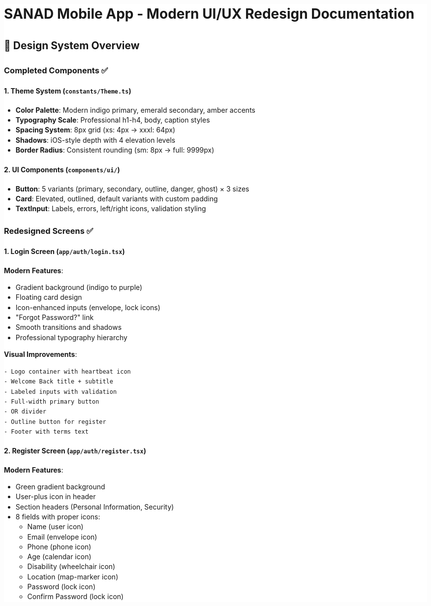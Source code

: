 # SANAD Mobile App - Modern UI/UX Redesign Documentation

## 🎨 Design System Overview

### Completed Components ✅

#### 1. **Theme System** (`constants/Theme.ts`)

- **Color Palette**: Modern indigo primary, emerald secondary, amber accents
- **Typography Scale**: Professional h1-h4, body, caption styles
- **Spacing System**: 8px grid (xs: 4px → xxxl: 64px)
- **Shadows**: iOS-style depth with 4 elevation levels
- **Border Radius**: Consistent rounding (sm: 8px → full: 9999px)

#### 2. **UI Components** (`components/ui/`)

- **Button**: 5 variants (primary, secondary, outline, danger, ghost) × 3 sizes
- **Card**: Elevated, outlined, default variants with custom padding
- **TextInput**: Labels, errors, left/right icons, validation styling

### Redesigned Screens ✅

#### 1. **Login Screen** (`app/auth/login.tsx`)

**Modern Features**:

- Gradient background (indigo to purple)
- Floating card design
- Icon-enhanced inputs (envelope, lock icons)
- "Forgot Password?" link
- Smooth transitions and shadows
- Professional typography hierarchy

**Visual Improvements**:

```
- Logo container with heartbeat icon
- Welcome Back title + subtitle
- Labeled inputs with validation
- Full-width primary button
- OR divider
- Outline button for register
- Footer with terms text
```

#### 2. **Register Screen** (`app/auth/register.tsx`)

**Modern Features**:

- Green gradient background
- User-plus icon in header
- Section headers (Personal Information, Security)
- 8 fields with proper icons:
  - Name (user icon)
  - Email (envelope icon)
  - Phone (phone icon)
  - Age (calendar icon)
  - Disability (wheelchair icon)
  - Location (map-marker icon)
  - Password (lock icon)
  - Confirm Password (lock icon)
